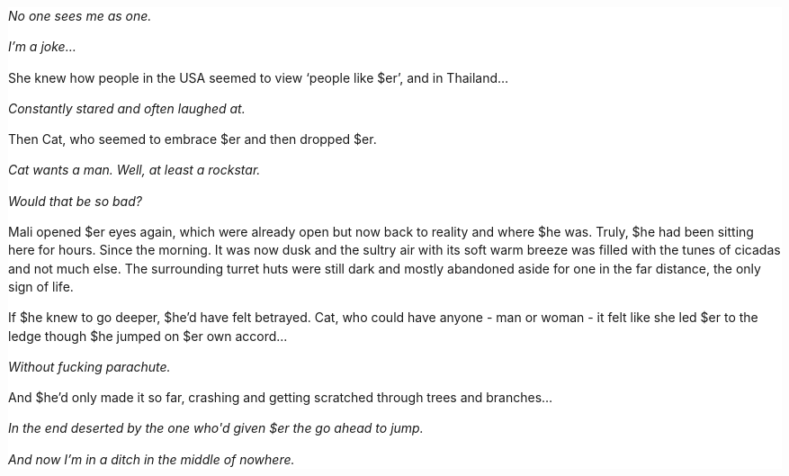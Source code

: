 
_No one sees me as one._





_I’m a joke…&nbsp;_





She knew how people in the USA seemed to view ‘people like $er’, and in Thailand…&nbsp;





_Constantly stared and often laughed at._





Then Cat, who seemed to embrace $er and then dropped $er.&nbsp;





_Cat wants a man. Well, at least a rockstar.&nbsp;_





_Would that be so bad?_





Mali opened $er eyes again, which were already open but now back to reality and where $he was. Truly, $he had been sitting here for hours. Since the morning. It was now dusk and the sultry air with its soft warm breeze was filled with the tunes of cicadas and not much else. The surrounding turret huts were still dark and mostly abandoned aside for one in the far distance, the only sign of life.





If $he knew to go deeper, $he’d have felt betrayed. Cat, who could have anyone - man or woman - it felt like she led $er to the ledge though $he jumped on $er own accord...





_Without fucking parachute._





And $he’d only made it so far, crashing and getting scratched through trees and branches…





_In the end deserted by the one who'd given $er the go ahead to jump._





_And now I’m in a ditch in the middle of nowhere._
